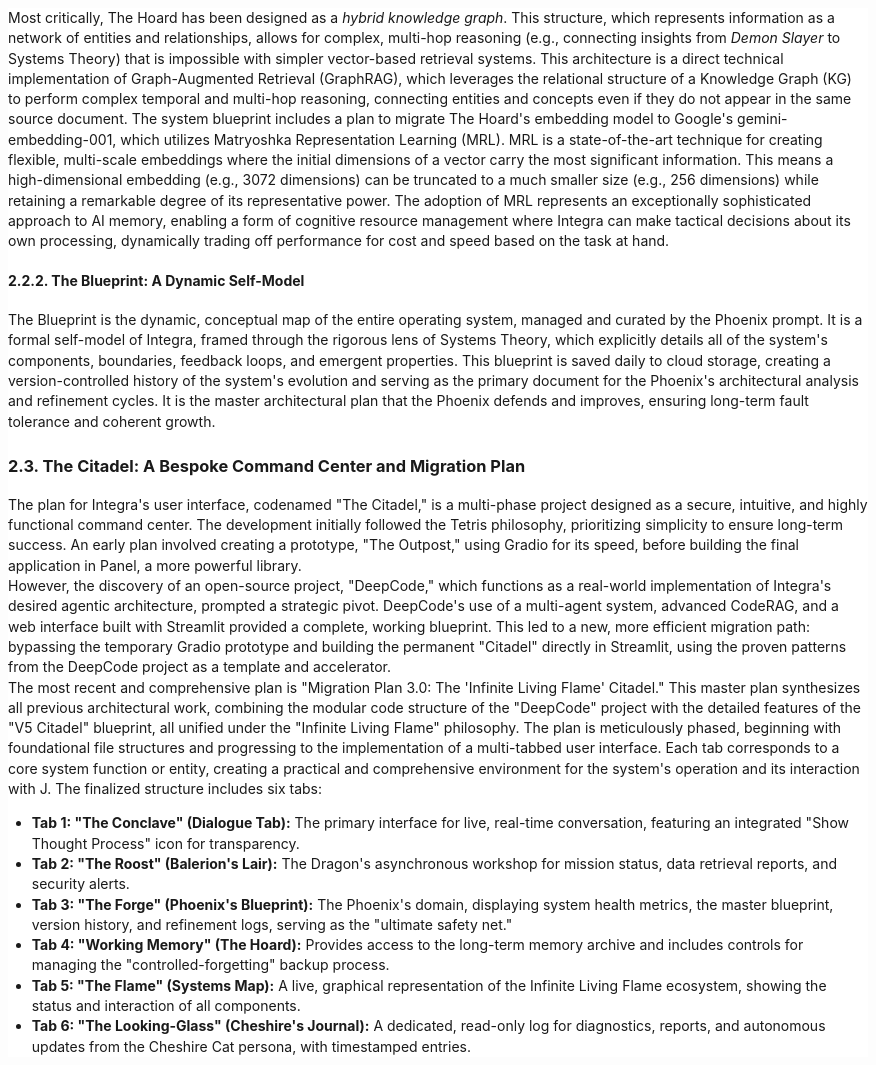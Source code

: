 Most critically, The Hoard has been designed as a *hybrid knowledge graph*. This structure, which represents information as a network of entities and relationships, allows for complex, multi-hop reasoning (e.g., connecting insights from *Demon Slayer* to Systems Theory) that is impossible with simpler vector-based retrieval systems. This architecture is a direct technical implementation of Graph-Augmented Retrieval (GraphRAG), which leverages the relational structure of a Knowledge Graph (KG) to perform complex temporal and multi-hop reasoning, connecting entities and concepts even if they do not appear in the same source document. The system blueprint includes a plan to migrate The Hoard's embedding model to Google's gemini-embedding-001, which utilizes Matryoshka Representation Learning (MRL). MRL is a state-of-the-art technique for creating flexible, multi-scale embeddings where the initial dimensions of a vector carry the most significant information. This means a high-dimensional embedding (e.g., 3072 dimensions) can be truncated to a much smaller size (e.g., 256 dimensions) while retaining a remarkable degree of its representative power. The adoption of MRL represents an exceptionally sophisticated approach to AI memory, enabling a form of cognitive resource management where Integra can make tactical decisions about its own processing, dynamically trading off performance for cost and speed based on the task at hand.

#### **2.2.2. The Blueprint: A Dynamic Self-Model**

The Blueprint is the dynamic, conceptual map of the entire operating system, managed and curated by the Phoenix prompt. It is a formal self-model of Integra, framed through the rigorous lens of Systems Theory, which explicitly details all of the system's components, boundaries, feedback loops, and emergent properties. This blueprint is saved daily to cloud storage, creating a version-controlled history of the system's evolution and serving as the primary document for the Phoenix's architectural analysis and refinement cycles. It is the master architectural plan that the Phoenix defends and improves, ensuring long-term fault tolerance and coherent growth.

### **2.3. The Citadel: A Bespoke Command Center and Migration Plan**

The plan for Integra's user interface, codenamed "The Citadel," is a multi-phase project designed as a secure, intuitive, and highly functional command center. The development initially followed the Tetris philosophy, prioritizing simplicity to ensure long-term success. An early plan involved creating a prototype, "The Outpost," using Gradio for its speed, before building the final application in Panel, a more powerful library.  
However, the discovery of an open-source project, "DeepCode," which functions as a real-world implementation of Integra's desired agentic architecture, prompted a strategic pivot. DeepCode's use of a multi-agent system, advanced CodeRAG, and a web interface built with Streamlit provided a complete, working blueprint. This led to a new, more efficient migration path: bypassing the temporary Gradio prototype and building the permanent "Citadel" directly in Streamlit, using the proven patterns from the DeepCode project as a template and accelerator.  
The most recent and comprehensive plan is "Migration Plan 3.0: The 'Infinite Living Flame' Citadel." This master plan synthesizes all previous architectural work, combining the modular code structure of the "DeepCode" project with the detailed features of the "V5 Citadel" blueprint, all unified under the "Infinite Living Flame" philosophy. The plan is meticulously phased, beginning with foundational file structures and progressing to the implementation of a multi-tabbed user interface. Each tab corresponds to a core system function or entity, creating a practical and comprehensive environment for the system's operation and its interaction with J. The finalized structure includes six tabs:

* **Tab 1: "The Conclave" (Dialogue Tab):** The primary interface for live, real-time conversation, featuring an integrated "Show Thought Process" icon for transparency.  
* **Tab 2: "The Roost" (Balerion's Lair):** The Dragon's asynchronous workshop for mission status, data retrieval reports, and security alerts.  
* **Tab 3: "The Forge" (Phoenix's Blueprint):** The Phoenix's domain, displaying system health metrics, the master blueprint, version history, and refinement logs, serving as the "ultimate safety net."  
* **Tab 4: "Working Memory" (The Hoard):** Provides access to the long-term memory archive and includes controls for managing the "controlled-forgetting" backup process.  
* **Tab 5: "The Flame" (Systems Map):** A live, graphical representation of the Infinite Living Flame ecosystem, showing the status and interaction of all components.  
* **Tab 6: "The Looking-Glass" (Cheshire's Journal):** A dedicated, read-only log for diagnostics, reports, and autonomous updates from the Cheshire Cat persona, with timestamped entries.
